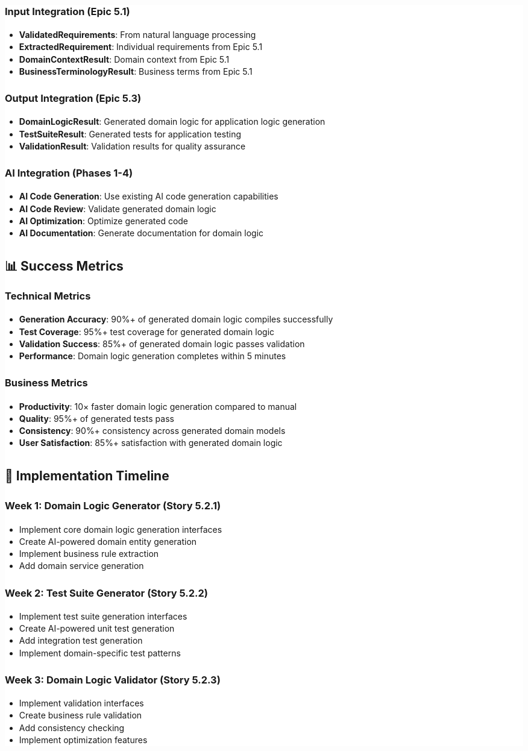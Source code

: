 ### **Input Integration (Epic 5.1)**
- **ValidatedRequirements**: From natural language processing
- **ExtractedRequirement**: Individual requirements from Epic 5.1
- **DomainContextResult**: Domain context from Epic 5.1
- **BusinessTerminologyResult**: Business terms from Epic 5.1

### **Output Integration (Epic 5.3)**
- **DomainLogicResult**: Generated domain logic for application logic generation
- **TestSuiteResult**: Generated tests for application testing
- **ValidationResult**: Validation results for quality assurance

### **AI Integration (Phases 1-4)**
- **AI Code Generation**: Use existing AI code generation capabilities
- **AI Code Review**: Validate generated domain logic
- **AI Optimization**: Optimize generated code
- **AI Documentation**: Generate documentation for domain logic

## 📊 **Success Metrics**

### **Technical Metrics**
- **Generation Accuracy**: 90%+ of generated domain logic compiles successfully
- **Test Coverage**: 95%+ test coverage for generated domain logic
- **Validation Success**: 85%+ of generated domain logic passes validation
- **Performance**: Domain logic generation completes within 5 minutes

### **Business Metrics**
- **Productivity**: 10× faster domain logic generation compared to manual
- **Quality**: 95%+ of generated tests pass
- **Consistency**: 90%+ consistency across generated domain models
- **User Satisfaction**: 85%+ satisfaction with generated domain logic

## 🚀 **Implementation Timeline**

### **Week 1: Domain Logic Generator (Story 5.2.1)**
- Implement core domain logic generation interfaces
- Create AI-powered domain entity generation
- Implement business rule extraction
- Add domain service generation

### **Week 2: Test Suite Generator (Story 5.2.2)**
- Implement test suite generation interfaces
- Create AI-powered unit test generation
- Add integration test generation
- Implement domain-specific test patterns

### **Week 3: Domain Logic Validator (Story 5.2.3)**
- Implement validation interfaces
- Create business rule validation
- Add consistency checking
- Implement optimization features
